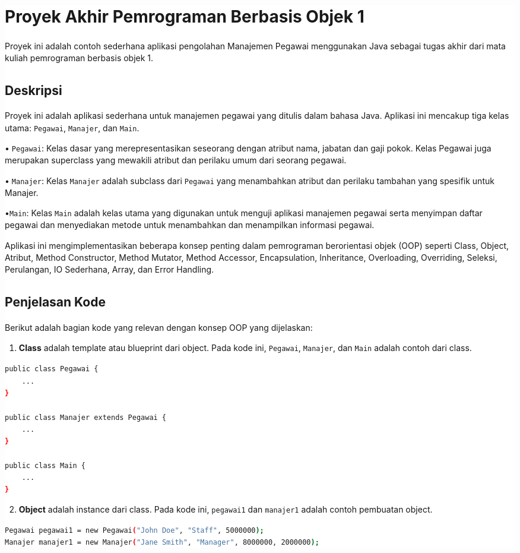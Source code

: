 # Proyek Akhir Pemrograman Berbasis Objek 1

Proyek ini adalah contoh sederhana aplikasi pengolahan Manajemen Pegawai menggunakan Java sebagai tugas akhir dari mata kuliah pemrograman berbasis objek 1.

## Deskripsi

Proyek ini adalah aplikasi sederhana untuk manajemen pegawai yang ditulis dalam bahasa Java. Aplikasi ini mencakup tiga kelas utama: `Pegawai`, `Manajer`, dan `Main`.

• `Pegawai`: Kelas dasar yang merepresentasikan seseorang dengan atribut nama, jabatan dan gaji pokok. Kelas Pegawai juga merupakan superclass yang mewakili atribut dan perilaku umum dari seorang pegawai. 

• `Manajer`: Kelas `Manajer` adalah subclass dari `Pegawai` yang menambahkan atribut dan perilaku tambahan yang spesifik untuk Manajer.

•`Main`: Kelas `Main` adalah kelas utama yang digunakan untuk menguji aplikasi manajemen pegawai serta menyimpan daftar pegawai dan menyediakan metode untuk menambahkan dan menampilkan informasi pegawai. 

Aplikasi ini mengimplementasikan beberapa konsep penting dalam pemrograman berorientasi objek (OOP) seperti Class, Object, Atribut, Method Constructor, Method Mutator, Method Accessor, Encapsulation, Inheritance, Overloading, Overriding, Seleksi, Perulangan, IO Sederhana, Array, dan Error Handling.

## Penjelasan Kode

Berikut adalah bagian kode yang relevan dengan konsep OOP yang dijelaskan:

1. **Class** adalah template atau blueprint dari object. Pada kode ini, `Pegawai`, `Manajer`, dan `Main` adalah contoh dari class.

```bash
public class Pegawai {
    ...
}

public class Manajer extends Pegawai {
    ...
}

public class Main {
    ...
}
```

2. **Object** adalah instance dari class. Pada kode ini, `pegawai1` dan `manajer1` adalah contoh pembuatan object.

```bash
Pegawai pegawai1 = new Pegawai("John Doe", "Staff", 5000000);
Manajer manajer1 = new Manajer("Jane Smith", "Manager", 8000000, 2000000);
```
